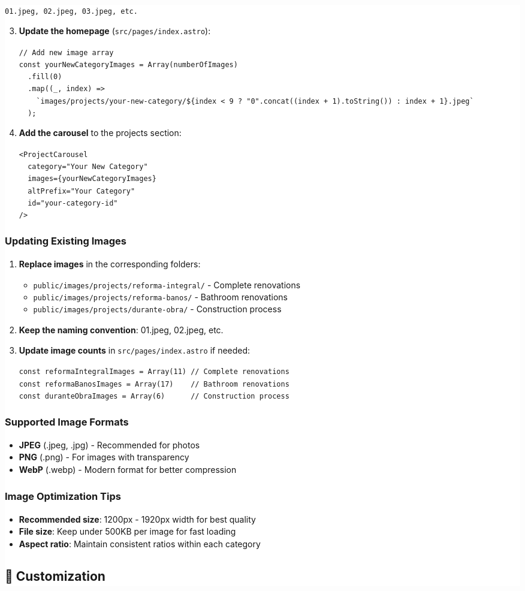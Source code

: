    ```
   01.jpeg, 02.jpeg, 03.jpeg, etc.
   ```

3. **Update the homepage** (`src/pages/index.astro`):

   ```astro
   // Add new image array
   const yourNewCategoryImages = Array(numberOfImages)
     .fill(0)
     .map((_, index) =>
       `images/projects/your-new-category/${index < 9 ? "0".concat((index + 1).toString()) : index + 1}.jpeg`
     );
   ```

4. **Add the carousel** to the projects section:
   ```astro
   <ProjectCarousel
     category="Your New Category"
     images={yourNewCategoryImages}
     altPrefix="Your Category"
     id="your-category-id"
   />
   ```

### Updating Existing Images

1. **Replace images** in the corresponding folders:

   - `public/images/projects/reforma-integral/` - Complete renovations
   - `public/images/projects/reforma-banos/` - Bathroom renovations
   - `public/images/projects/durante-obra/` - Construction process

2. **Keep the naming convention**: 01.jpeg, 02.jpeg, etc.

3. **Update image counts** in `src/pages/index.astro` if needed:
   ```astro
   const reformaIntegralImages = Array(11) // Complete renovations
   const reformaBanosImages = Array(17)    // Bathroom renovations
   const duranteObraImages = Array(6)      // Construction process
   ```

### Supported Image Formats

- **JPEG** (.jpeg, .jpg) - Recommended for photos
- **PNG** (.png) - For images with transparency
- **WebP** (.webp) - Modern format for better compression

### Image Optimization Tips

- **Recommended size**: 1200px - 1920px width for best quality
- **File size**: Keep under 500KB per image for fast loading
- **Aspect ratio**: Maintain consistent ratios within each category

## 🎨 Customization
